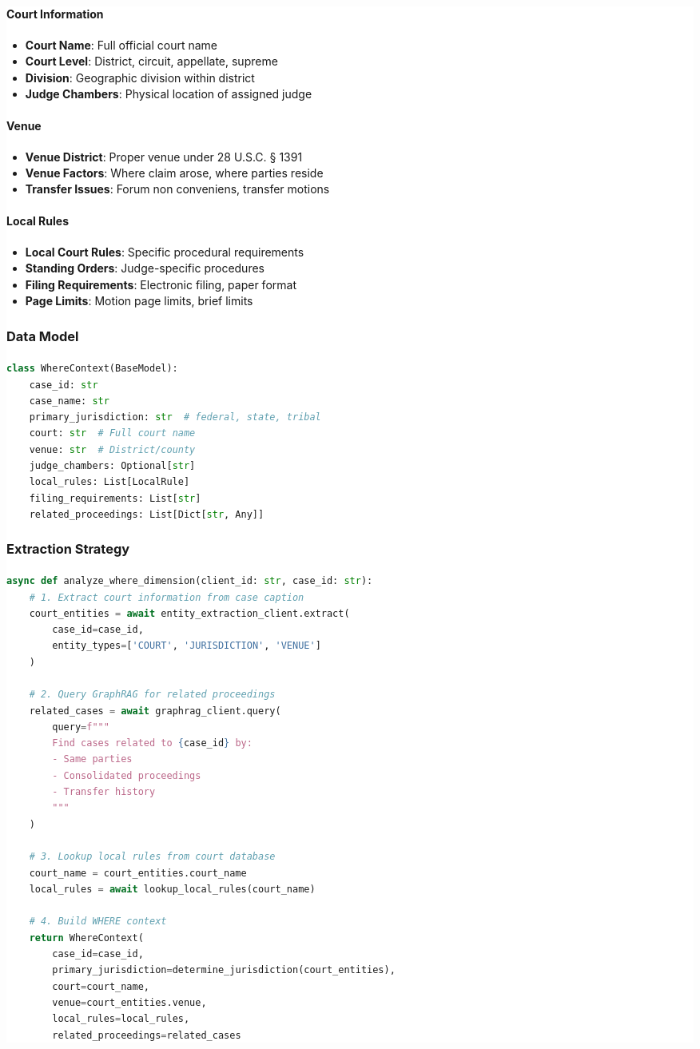 #### Court Information
- **Court Name**: Full official court name
- **Court Level**: District, circuit, appellate, supreme
- **Division**: Geographic division within district
- **Judge Chambers**: Physical location of assigned judge

#### Venue
- **Venue District**: Proper venue under 28 U.S.C. § 1391
- **Venue Factors**: Where claim arose, where parties reside
- **Transfer Issues**: Forum non conveniens, transfer motions

#### Local Rules
- **Local Court Rules**: Specific procedural requirements
- **Standing Orders**: Judge-specific procedures
- **Filing Requirements**: Electronic filing, paper format
- **Page Limits**: Motion page limits, brief limits

### Data Model

```python
class WhereContext(BaseModel):
    case_id: str
    case_name: str
    primary_jurisdiction: str  # federal, state, tribal
    court: str  # Full court name
    venue: str  # District/county
    judge_chambers: Optional[str]
    local_rules: List[LocalRule]
    filing_requirements: List[str]
    related_proceedings: List[Dict[str, Any]]
```

### Extraction Strategy

```python
async def analyze_where_dimension(client_id: str, case_id: str):
    # 1. Extract court information from case caption
    court_entities = await entity_extraction_client.extract(
        case_id=case_id,
        entity_types=['COURT', 'JURISDICTION', 'VENUE']
    )

    # 2. Query GraphRAG for related proceedings
    related_cases = await graphrag_client.query(
        query=f"""
        Find cases related to {case_id} by:
        - Same parties
        - Consolidated proceedings
        - Transfer history
        """
    )

    # 3. Lookup local rules from court database
    court_name = court_entities.court_name
    local_rules = await lookup_local_rules(court_name)

    # 4. Build WHERE context
    return WhereContext(
        case_id=case_id,
        primary_jurisdiction=determine_jurisdiction(court_entities),
        court=court_name,
        venue=court_entities.venue,
        local_rules=local_rules,
        related_proceedings=related_cases
```